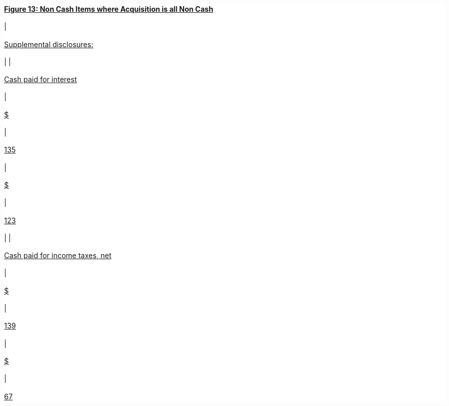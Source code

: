[**Figure 13: Non Cash Items where Acquisition is all Non Cash**](https://www.sec.gov/Archives/edgar/data/1140536/000114053616000074/wtw-20160930x10q.htm)

| 

[Supplemental disclosures:](https://www.sec.gov/Archives/edgar/data/1140536/000114053616000074/wtw-20160930x10q.htm)

 |
| 

[Cash paid for interest](https://www.sec.gov/Archives/edgar/data/1140536/000114053616000074/wtw-20160930x10q.htm)

 | 

[$](https://www.sec.gov/Archives/edgar/data/1140536/000114053616000074/wtw-20160930x10q.htm)

 | 

[135](https://www.sec.gov/Archives/edgar/data/1140536/000114053616000074/wtw-20160930x10q.htm)

 | 

[$](https://www.sec.gov/Archives/edgar/data/1140536/000114053616000074/wtw-20160930x10q.htm)

 | 

[123](https://www.sec.gov/Archives/edgar/data/1140536/000114053616000074/wtw-20160930x10q.htm)

 |
| 

[Cash paid for income taxes, net](https://www.sec.gov/Archives/edgar/data/1140536/000114053616000074/wtw-20160930x10q.htm)

 | 

[$](https://www.sec.gov/Archives/edgar/data/1140536/000114053616000074/wtw-20160930x10q.htm)

 | 

[139](https://www.sec.gov/Archives/edgar/data/1140536/000114053616000074/wtw-20160930x10q.htm)

 | 

[$](https://www.sec.gov/Archives/edgar/data/1140536/000114053616000074/wtw-20160930x10q.htm)

 | 

[67](https://www.sec.gov/Archives/edgar/data/1140536/000114053616000074/wtw-20160930x10q.htm)
